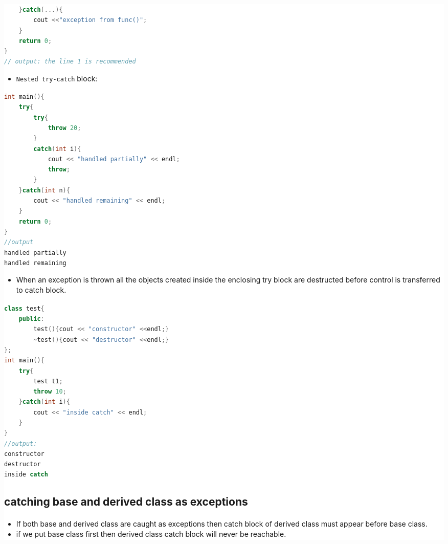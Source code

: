 ```cpp
    }catch(...){
        cout <<"exception from func()";
    }
    return 0;
}
// output: the line 1 is recommended  
``` 
- `Nested try-catch` block: 
```cpp
int main(){
    try{
        try{
            throw 20;
        }
        catch(int i){
            cout << "handled partially" << endl;
            throw;
        }
    }catch(int n){
        cout << "handled remaining" << endl;
    }
    return 0;
}
//output
handled partially
handled remaining
```
- When an exception is thrown all the objects created inside the enclosing try block are destructed before control is transferred to catch block.

```cpp
class test{
    public:
        test(){cout << "constructor" <<endl;}
        ~test(){cout << "destructor" <<endl;}
};
int main(){
    try{
        test t1;
        throw 10;
    }catch(int i){
        cout << "inside catch" << endl;
    }
}
//output:
constructor
destructor
inside catch
```
## catching base and derived class as exceptions ##
- If both base and derived class are caught as exceptions then catch block of derived class must appear before base class.
- if we put base class first then derived class catch block will never be reachable.
